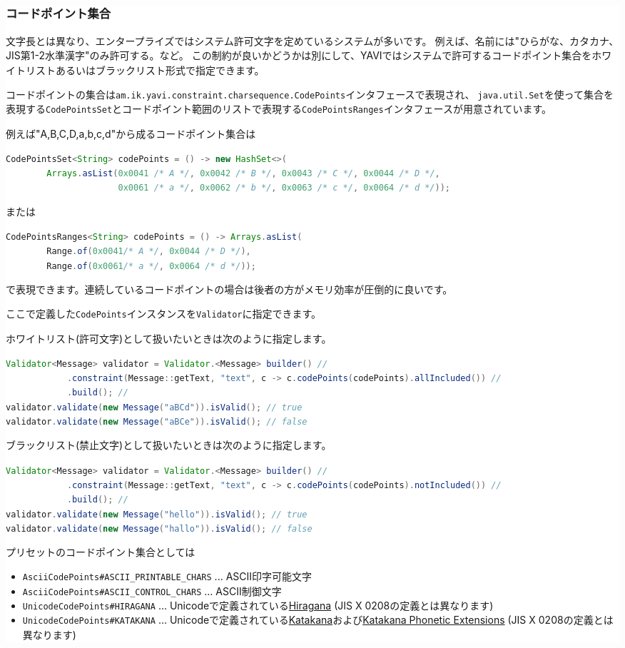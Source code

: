 ### コードポイント集合

文字長とは異なり、エンタープライズではシステム許可文字を定めているシステムが多いです。
例えば、名前には"ひらがな、カタカナ、JIS第1-2水準漢字"のみ許可する。など。
この制約が良いかどうかは別にして、YAVIではシステムで許可するコードポイント集合をホワイトリストあるいはブラックリスト形式で指定できます。

コードポイントの集合は`am.ik.yavi.constraint.charsequence.CodePoints`インタフェースで表現され、
`java.util.Set`を使って集合を表現する`CodePointsSet`とコードポイント範囲のリストで表現する`CodePointsRanges`インタフェースが用意されています。

例えば"A,B,C,D,a,b,c,d"から成るコードポイント集合は

```java
CodePointsSet<String> codePoints = () -> new HashSet<>(
        Arrays.asList(0x0041 /* A */, 0x0042 /* B */, 0x0043 /* C */, 0x0044 /* D */,
                      0x0061 /* a */, 0x0062 /* b */, 0x0063 /* c */, 0x0064 /* d */));
```

または

```java
CodePointsRanges<String> codePoints = () -> Arrays.asList(
        Range.of(0x0041/* A */, 0x0044 /* D */),
        Range.of(0x0061/* a */, 0x0064 /* d */));
```

で表現できます。連続しているコードポイントの場合は後者の方がメモリ効率が圧倒的に良いです。

ここで定義した`CodePoints`インスタンスを`Validator`に指定できます。

ホワイトリスト(許可文字)として扱いたいときは次のように指定します。

```java
Validator<Message> validator = Validator.<Message> builder() //
            .constraint(Message::getText, "text", c -> c.codePoints(codePoints).allIncluded()) //
            .build(); //
validator.validate(new Message("aBCd")).isValid(); // true
validator.validate(new Message("aBCe")).isValid(); // false
```

ブラックリスト(禁止文字)として扱いたいときは次のように指定します。


```java
Validator<Message> validator = Validator.<Message> builder() //
            .constraint(Message::getText, "text", c -> c.codePoints(codePoints).notIncluded()) //
            .build(); //
validator.validate(new Message("hello")).isValid(); // true
validator.validate(new Message("hallo")).isValid(); // false
```

プリセットのコードポイント集合としては

* `AsciiCodePoints#ASCII_PRINTABLE_CHARS` ... ASCII印字可能文字
* `AsciiCodePoints#ASCII_CONTROL_CHARS` ... ASCII制御文字
* `UnicodeCodePoints#HIRAGANA` ... Unicodeで定義されている[Hiragana](https://www.unicode.org/charts/nameslist/c_3040.html) (JIS X 0208の定義とは異なります)
* `UnicodeCodePoints#KATAKANA` ... Unicodeで定義されている[Katakana](https://www.unicode.org/charts/nameslist/c_30A0.html)および[Katakana Phonetic Extensions](https://www.unicode.org/charts/nameslist/c_31F0.html) (JIS X 0208の定義とは異なります)
